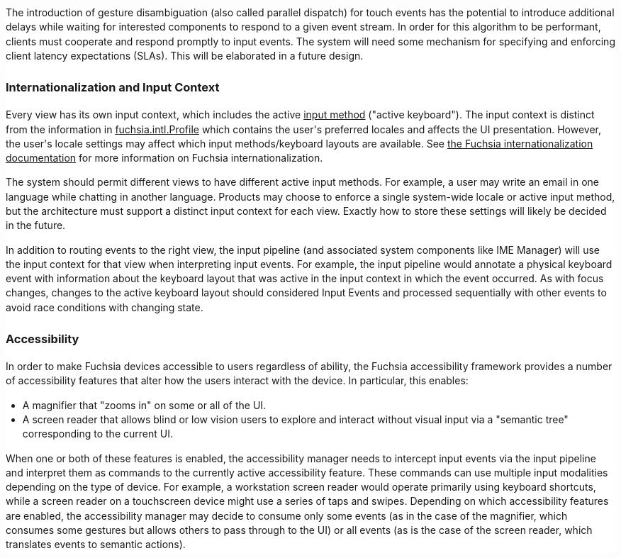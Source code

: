 The introduction of gesture disambiguation (also called parallel dispatch) for
touch events has the potential to introduce additional delays while waiting for
interested components to respond to a given event stream. In order for this
algorithm to be performant, clients must cooperate and respond promptly to input
events. The system will need some mechanism for specifying and enforcing client
latency expectations (SLAs). This will be elaborated in a future design.

### Internationalization and Input Context
Every view has its own input context, which includes the active [input
method][inputmethod] ("active keyboard"). The input context is distinct from the
information in
[fuchsia.intl.Profile](https://fuchsia.dev/reference/fidl/fuchsia.intl#Profile)
which contains the user's preferred locales and affects the UI
presentation. However, the user's locale settings may affect which input
methods/keyboard layouts are available. See [the Fuchsia internationalization
documentation][i18n] for more information on Fuchsia internationalization.

The system should permit different views to have different active input
methods. For example, a user may write an email in one language while chatting
in another language. Products may choose to enforce a single system-wide locale
or active input method, but the architecture must support a distinct input
context for each view. Exactly how to store these settings will likely be
decided in the future.

In addition to routing events to the right view, the input pipeline (and
associated system components like IME Manager) will use the input context for
that view when interpreting input events. For example, the input pipeline would
annotate a physical keyboard event with information about the keyboard layout
that was active in the input context in which the event occurred. As with focus
changes, changes to the active keyboard layout should considered Input Events
and processed sequentially with other events to avoid race conditions with
changing state.

### Accessibility
In order to make Fuchsia devices accessible to users regardless of ability, the
Fuchsia accessibility framework provides a number of accessibility features that
alter how the users interact with the device. In particular, this enables:

* A magnifier that "zooms in" on some or all of the UI.
* A screen reader that allows blind or low vision users to explore and interact
  without visual input via a "semantic tree" corresponding to the current UI.

When one or both of these features is enabled, the accessibility manager needs
to intercept input events via the input pipeline and interpret them as commands
to the currently active accessibility feature. These commands can use multiple
input modalities depending on the type of device. For example, a workstation
screen reader would operate primarily using keyboard shortcuts, while a screen
reader on a touchscreen device might use a series of taps and swipes. Depending
on which accessibility features are enabled, the accessibility manager may
decide to consume only some events (as in the case of the magnifier, which
consumes some gestures but allows others to pass through to the UI) or all
events (as is the case of the screen reader, which translates events to semantic
actions).


[HID]: http://www.freebsddiary.org/APC/usb_hid_usages.php
[views]: /docs/development/graphics/scenic/concepts/view_ref.md
[scenic]: /docs/development/graphics/scenic/concepts/scenic.md
[scenegraph]: /docs/development/graphics/scenic/concepts/scenic.md#scenes
[viewref]: /docs/development/graphics/scenic/concepts/view_ref.md
[focuschain]: /docs/development/graphics/scenic/concepts/focus_chain.md
[latencyreference]: https://www-user.tu-chemnitz.de/~attig/Attig-Rauh-Franke-Krems_2017_LatencyGuidelines.pdf
[inputmethod]: https://en.wikipedia.org/wiki/Input_method
[i18n]: /docs/concepts/internationalization/introduction.md
[inclusive]: /docs/concepts/principles/inclusive.md
[root-presenter]: /docs/development/graphics/scenic/concepts/input.md#rootpresenter_transforms_and_routes_inputs
[input-pipeline]: /docs/concepts/session/input.md#input-pipeline
[drivers]: /docs/concepts/drivers/driver_architectures/input_drivers/input.md
[input-report]: https://fuchsia.dev/reference/fidl/fuchsia.input.report
[glossary.InputEvent]: /docs/glossary/README.md#inputevent
[glossary.InputHandler]: /docs/glossary/README.md#inputhandler
[session-framework]: /docs/concepts/session/introduction.md
[output-report]: https://fuchsia.dev/reference/fidl/fuchsia.input.report#fuchsia.input.report/InputDevice.SendOutputReport
[input-roadmap]: /docs/contribute/roadmap/2020/overview.md#implementing_accessibility_and_input_improvements
[config-roadmap]: /docs/contribute/roadmap/2021/structured_configuration.md
[event-pair]: /docs/reference/kernel_objects/eventpair.md
[session]: /docs/contribute/governance/rfcs/0092_sessions.md
